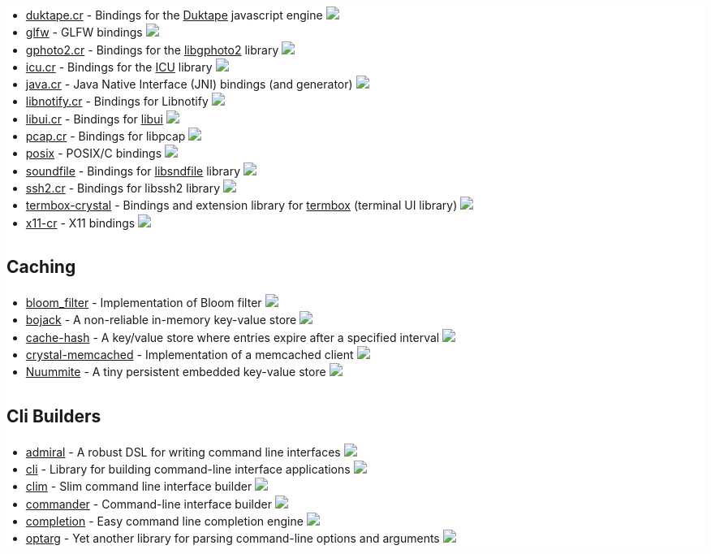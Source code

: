  * [duktape.cr](https://github.com/jessedoyle/duktape.cr) - Bindings for the [Duktape](https://github.com/svaarala/duktape) javascript engine ![](https://img.shields.io/github/last-commit/jessedoyle/duktape.cr.svg)
 * [glfw](https://github.com/lirith-engine/glfw) - GLFW bindings ![](https://img.shields.io/github/last-commit/lirith-engine/glfw.svg)
 * [gphoto2.cr](https://github.com/Sija/gphoto2.cr) - Bindings for the [libgphoto2](http://www.gphoto.org/) library ![](https://img.shields.io/github/last-commit/Sija/gphoto2.cr.svg)
 * [icu.cr](https://github.com/olbat/icu.cr) - Bindings for the [ICU](http://site.icu-project.org/) library ![](https://img.shields.io/github/last-commit/olbat/icu.cr.svg)
 * [java.cr](https://github.com/ysbaddaden/java.cr) - Java Native Interface (JNI) bindings (and generator) ![](https://img.shields.io/github/last-commit/ysbaddaden/java.cr.svg)
 * [libnotify.cr](https://github.com/splattael/libnotify.cr) - Bindings for Libnotify ![](https://img.shields.io/github/last-commit/splattael/libnotify.cr.svg)
 * [libui.cr](https://github.com/Fusion/libui.cr) - Bindings for [libui](https://github.com/andlabs/libui) ![](https://img.shields.io/github/last-commit/Fusion/libui.cr.svg)
 * [pcap.cr](https://github.com/maiha/pcap.cr) - Bindings for libpcap ![](https://img.shields.io/github/last-commit/maiha/pcap.cr.svg)
 * [posix](https://github.com/ysbaddaden/posix) - POSIX/C bindings ![](https://img.shields.io/github/last-commit/ysbaddaden/posix.svg)
 * [soundfile](https://github.com/mjago/soundfile) - Bindings for [libsndfile](http://www.mega-nerd.com/libsndfile/) library ![](https://img.shields.io/github/last-commit/mjago/soundfile.svg)
 * [ssh2.cr](https://github.com/datanoise/ssh2.cr) - Bindings for libssh2 library ![](https://img.shields.io/github/last-commit/datanoise/ssh2.cr.svg)
 * [termbox-crystal](https://github.com/andrewsuzuki/termbox-crystal) - Bindings and extension library for [termbox](https://github.com/nsf/termbox) (terminal UI library) ![](https://img.shields.io/github/last-commit/andrewsuzuki/termbox-crystal.svg)
 * [x11-cr](https://github.com/TamasSzekeres/x11-cr) - X11 bindings ![](https://img.shields.io/github/last-commit/TamasSzekeres/x11-cr.svg)

## Caching
 * [bloom_filter](https://github.com/crystal-community/bloom_filter) - Implementation of Bloom filter ![](https://img.shields.io/github/last-commit/crystal-community/bloom_filter.svg)
 * [bojack](https://github.com/marceloboeira/bojack) - A non-reliable in-memory key-value store ![](https://img.shields.io/github/last-commit/marceloboeira/bojack.svg)
 * [cache-hash](https://github.com/samueleaton/cache-hash) - A key/value store where entries expire after a specified interval ![](https://img.shields.io/github/last-commit/samueleaton/cache-hash.svg)
 * [crystal-memcached](https://github.com/comandeo/crystal-memcached) - Implementation of a memcached client ![](https://img.shields.io/github/last-commit/comandeo/crystal-memcached.svg)
 * [Nuummite](https://github.com/CodeSteak/Nuummite) - A tiny persistent embedded key-value store ![](https://img.shields.io/github/last-commit/CodeSteak/Nuummite.svg)

## Cli Builders
 * [admiral](https://github.com/jwaldrip/admiral.cr) - A robust DSL for writing command line interfaces ![](https://img.shields.io/github/last-commit/jwaldrip/admiral.cr.svg)
 * [cli](https://github.com/mosop/cli) - Library for building command-line interface applications ![](https://img.shields.io/github/last-commit/mosop/cli.svg)
 * [clim](https://github.com/at-grandpa/clim) - Slim command line interface builder ![](https://img.shields.io/github/last-commit/at-grandpa/clim.svg)
 * [commander](https://github.com/mrrooijen/commander) - Command-line interface builder ![](https://img.shields.io/github/last-commit/mrrooijen/commander.svg)
 * [completion](https://github.com/f/completion) - Easy command line completion engine ![](https://img.shields.io/github/last-commit/f/completion.svg)
 * [optarg](https://github.com/mosop/optarg) - Yet another library for parsing command-line options and arguments ![](https://img.shields.io/github/last-commit/mosop/optarg.svg)
